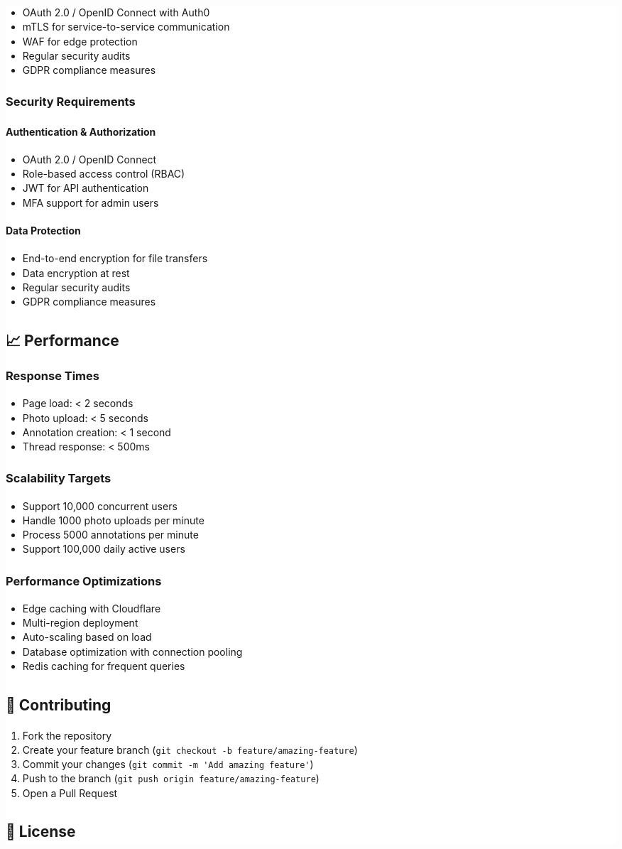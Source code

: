 - OAuth 2.0 / OpenID Connect with Auth0
- mTLS for service-to-service communication
- WAF for edge protection
- Regular security audits
- GDPR compliance measures

### Security Requirements

#### Authentication & Authorization
- OAuth 2.0 / OpenID Connect
- Role-based access control (RBAC)
- JWT for API authentication
- MFA support for admin users

#### Data Protection
- End-to-end encryption for file transfers
- Data encryption at rest
- Regular security audits
- GDPR compliance measures

## 📈 Performance

### Response Times
- Page load: < 2 seconds
- Photo upload: < 5 seconds
- Annotation creation: < 1 second
- Thread response: < 500ms

### Scalability Targets
- Support 10,000 concurrent users
- Handle 1000 photo uploads per minute
- Process 5000 annotations per minute
- Support 100,000 daily active users

### Performance Optimizations
- Edge caching with Cloudflare
- Multi-region deployment
- Auto-scaling based on load
- Database optimization with connection pooling
- Redis caching for frequent queries

## 🤝 Contributing

1. Fork the repository
2. Create your feature branch (`git checkout -b feature/amazing-feature`)
3. Commit your changes (`git commit -m 'Add amazing feature'`)
4. Push to the branch (`git push origin feature/amazing-feature`)
5. Open a Pull Request

## 📝 License
